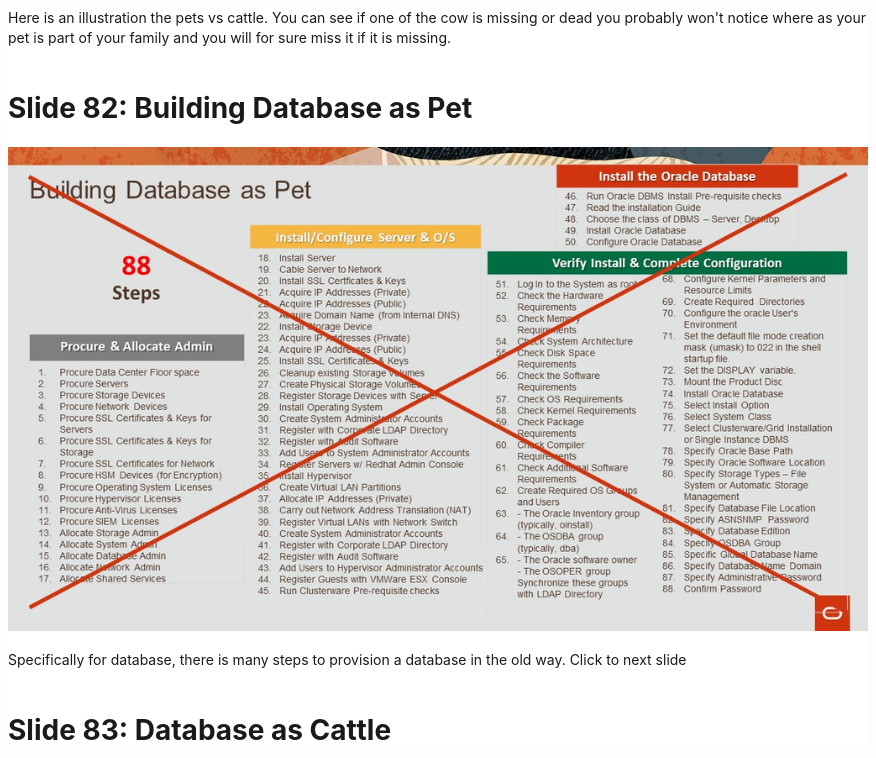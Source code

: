 
Here is an illustration the pets vs cattle. You can see if one of the cow is missing or dead you probably won't notice where as your pet is part of your family and you will for sure miss it if it is missing.


# Slide 82: Building Database as Pet
![slide82.jpg](adbccOverview.images/slide82.jpg)


Specifically for database, there is many steps to provision a database in the old way.
Click to next slide


# Slide 83: Database as Cattle